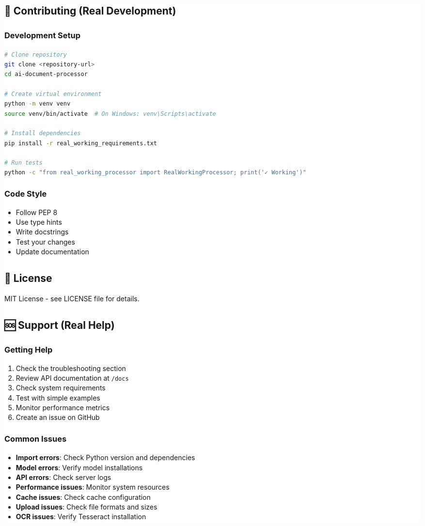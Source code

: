 ## 🤝 Contributing (Real Development)

### Development Setup
```bash
# Clone repository
git clone <repository-url>
cd ai-document-processor

# Create virtual environment
python -m venv venv
source venv/bin/activate  # On Windows: venv\Scripts\activate

# Install dependencies
pip install -r real_working_requirements.txt

# Run tests
python -c "from real_working_processor import RealWorkingProcessor; print('✓ Working')"
```

### Code Style
- Follow PEP 8
- Use type hints
- Write docstrings
- Test your changes
- Update documentation

## 📄 License

MIT License - see LICENSE file for details.

## 🆘 Support (Real Help)

### Getting Help
1. Check the troubleshooting section
2. Review API documentation at `/docs`
3. Check system requirements
4. Test with simple examples
5. Monitor performance metrics
6. Create an issue on GitHub

### Common Issues
- **Import errors**: Check Python version and dependencies
- **Model errors**: Verify model installations
- **API errors**: Check server logs
- **Performance issues**: Monitor system resources
- **Cache issues**: Check cache configuration
- **Upload issues**: Check file formats and sizes
- **OCR issues**: Verify Tesseract installation
